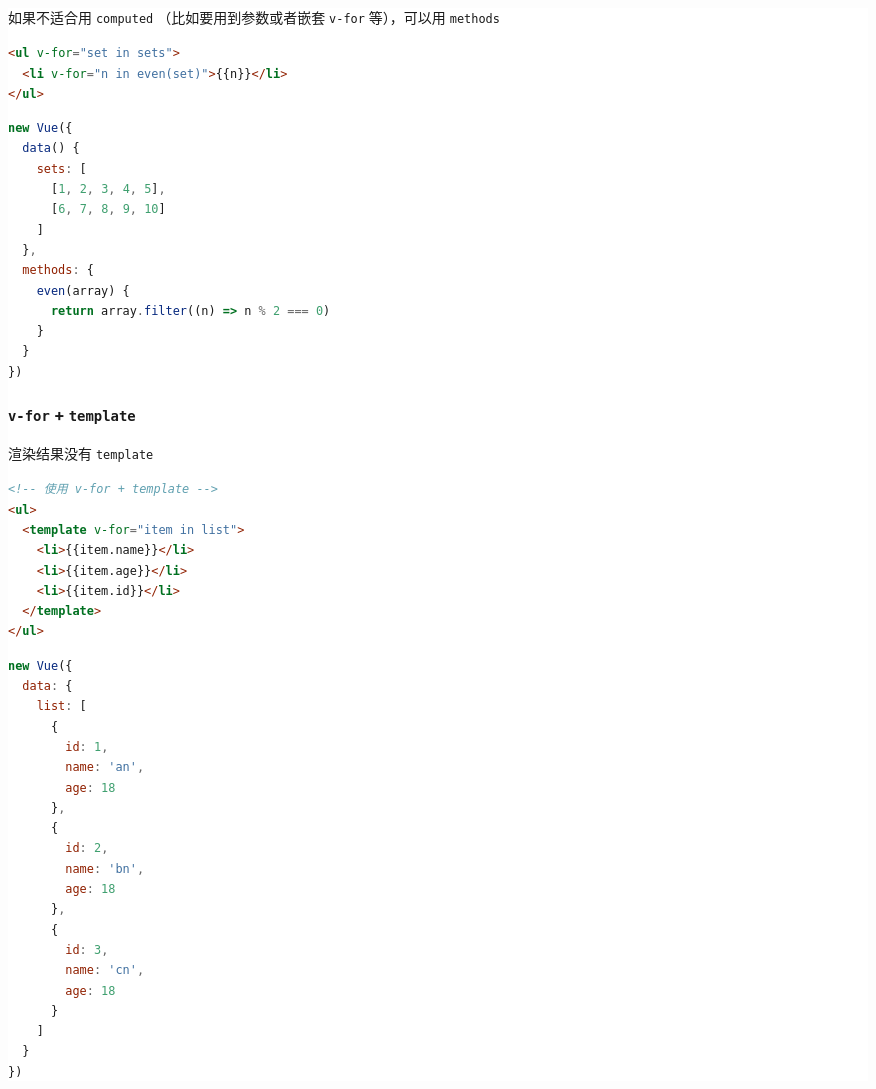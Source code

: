 如果不适合用 `computed` （比如要用到参数或者嵌套 `v-for` 等），可以用 `methods`

```html
<ul v-for="set in sets">
  <li v-for="n in even(set)">{{n}}</li>
</ul>
```

```js
new Vue({
  data() {
    sets: [
      [1, 2, 3, 4, 5],
      [6, 7, 8, 9, 10]
    ]
  },
  methods: {
    even(array) {
      return array.filter((n) => n % 2 === 0)
    }
  }
})
```

### `v-for` + `template`

渲染结果没有 `template`

```html
<!-- 使用 v-for + template -->
<ul>
  <template v-for="item in list">
    <li>{{item.name}}</li>
    <li>{{item.age}}</li>
    <li>{{item.id}}</li>
  </template>
</ul>
```

```js
new Vue({
  data: {
    list: [
      {
        id: 1,
        name: 'an',
        age: 18
      },
      {
        id: 2,
        name: 'bn',
        age: 18
      },
      {
        id: 3,
        name: 'cn',
        age: 18
      }
    ]
  }
})
```
